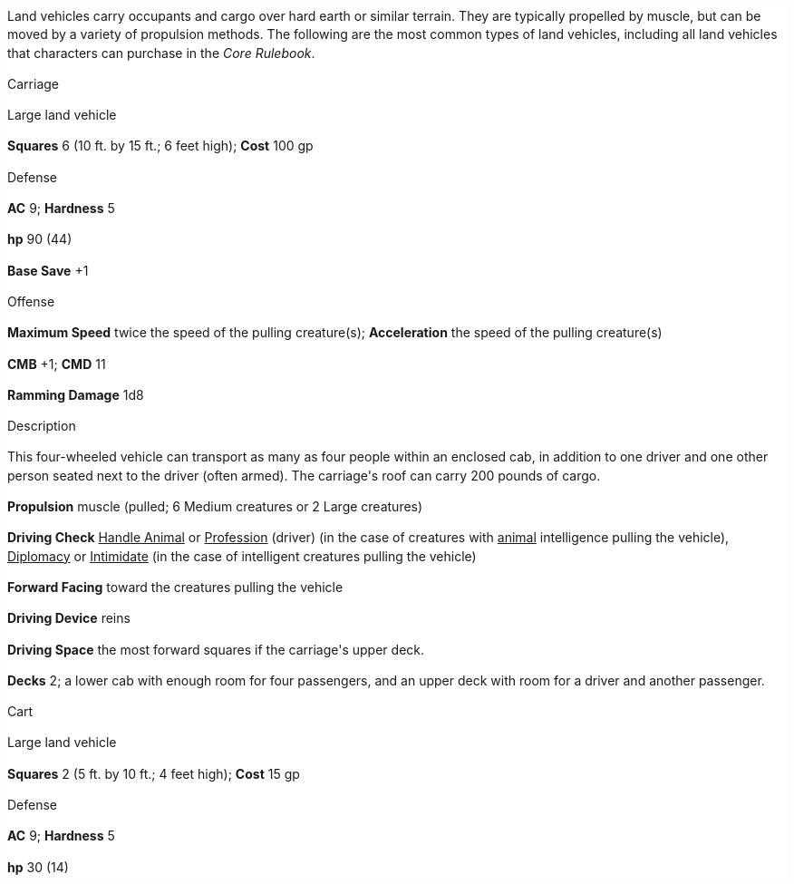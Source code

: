 Land vehicles carry occupants and cargo over hard earth or similar terrain. They are typically propelled by muscle, but can be moved by a variety of propulsion methods. The following are the most common types of land vehicles, including all land vehicles that characters can purchase in the _Core Rulebook_.

Carriage

Large land vehicle

**Squares** 6 (10 ft. by 15 ft.; 6 feet high); **Cost** 100 gp

Defense

**AC** 9; **Hardness** 5

**hp** 90 (44)

**Base Save** +1

Offense

**Maximum Speed** twice the speed of the pulling creature(s); **Acceleration** the speed of the pulling creature(s)

**CMB** +1; **CMD** 11

**Ramming Damage** 1d8

Description

This four-wheeled vehicle can transport as many as four people within an enclosed cab, in addition to one driver and one other person seated next to the driver (often armed). The carriage's roof can carry 200 pounds of cargo.

**Propulsion** muscle (pulled; 6 Medium creatures or 2 Large creatures)

**Driving Check** [Handle Animal](../skills_dir/handleAnimal#_handle-animal) or [Profession](../skills_dir/profession#_profession) (driver) (in the case of creatures with [animal](../monsters_dir/creatureTypes#_animal) intelligence pulling the vehicle), [Diplomacy](../skills_dir/diplomacy#_diplomacy) or [Intimidate](../skills_dir/intimidate#_intimidate) (in the case of intelligent creatures pulling the vehicle)

**Forward Facing** toward the creatures pulling the vehicle

**Driving Device** reins

**Driving Space** the most forward squares if the carriage's upper deck.

**Decks** 2; a lower cab with enough room for four passengers, and an upper deck with room for a driver and another passenger.

Cart

Large land vehicle

**Squares** 2 (5 ft. by 10 ft.; 4 feet high); **Cost** 15 gp

Defense

**AC** 9; **Hardness** 5

**hp** 30 (14)
